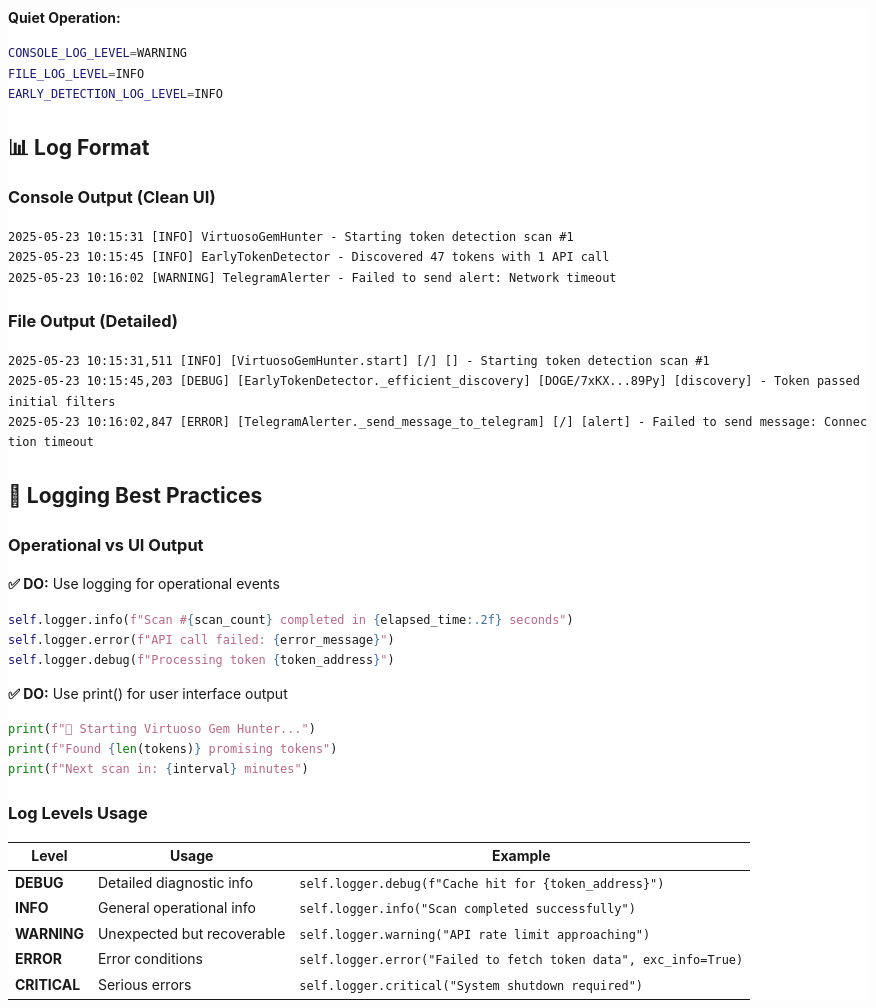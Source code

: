 **Quiet Operation:**
```bash
CONSOLE_LOG_LEVEL=WARNING
FILE_LOG_LEVEL=INFO
EARLY_DETECTION_LOG_LEVEL=INFO
```

## 📊 Log Format

### Console Output (Clean UI)
```
2025-05-23 10:15:31 [INFO] VirtuosoGemHunter - Starting token detection scan #1
2025-05-23 10:15:45 [INFO] EarlyTokenDetector - Discovered 47 tokens with 1 API call
2025-05-23 10:16:02 [WARNING] TelegramAlerter - Failed to send alert: Network timeout
```

### File Output (Detailed)
```
2025-05-23 10:15:31,511 [INFO] [VirtuosoGemHunter.start] [/] [] - Starting token detection scan #1
2025-05-23 10:15:45,203 [DEBUG] [EarlyTokenDetector._efficient_discovery] [DOGE/7xKX...89Py] [discovery] - Token passed initial filters
2025-05-23 10:16:02,847 [ERROR] [TelegramAlerter._send_message_to_telegram] [/] [alert] - Failed to send message: Connection timeout
```

## 🎯 Logging Best Practices

### Operational vs UI Output

**✅ DO:** Use logging for operational events
```python
self.logger.info(f"Scan #{scan_count} completed in {elapsed_time:.2f} seconds")
self.logger.error(f"API call failed: {error_message}")
self.logger.debug(f"Processing token {token_address}")
```

**✅ DO:** Use print() for user interface output
```python
print(f"🚀 Starting Virtuoso Gem Hunter...")
print(f"Found {len(tokens)} promising tokens")
print(f"Next scan in: {interval} minutes")
```

### Log Levels Usage

| Level | Usage | Example |
|-------|-------|---------|
| **DEBUG** | Detailed diagnostic info | `self.logger.debug(f"Cache hit for {token_address}")` |
| **INFO** | General operational info | `self.logger.info("Scan completed successfully")` |
| **WARNING** | Unexpected but recoverable | `self.logger.warning("API rate limit approaching")` |
| **ERROR** | Error conditions | `self.logger.error("Failed to fetch token data", exc_info=True)` |
| **CRITICAL** | Serious errors | `self.logger.critical("System shutdown required")` |
